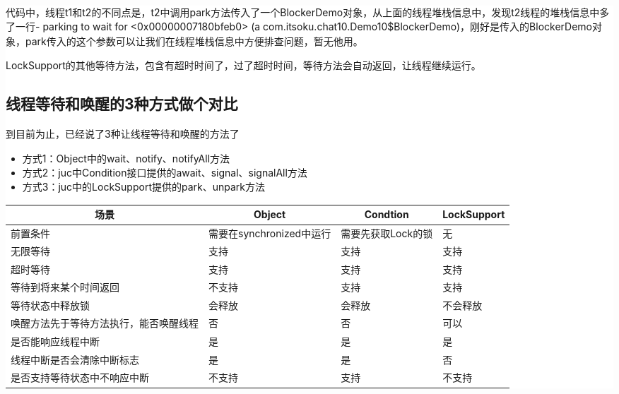 代码中，线程t1和t2的不同点是，t2中调用park方法传入了一个BlockerDemo对象，从上面的线程堆栈信息中，发现t2线程的堆栈信息中多了一行- parking to wait for <0x00000007180bfeb0> (a com.itsoku.chat10.Demo10$BlockerDemo)，刚好是传入的BlockerDemo对象，park传入的这个参数可以让我们在线程堆栈信息中方便排查问题，暂无他用。

LockSupport的其他等待方法，包含有超时时间了，过了超时时间，等待方法会自动返回，让线程继续运行。

## 线程等待和唤醒的3种方式做个对比

到目前为止，已经说了3种让线程等待和唤醒的方法了
- 方式1：Object中的wait、notify、notifyAll方法
- 方式2：juc中Condition接口提供的await、signal、signalAll方法
- 方式3：juc中的LockSupport提供的park、unpark方法

 场景 | Object | Condtion | LockSupport
---|---|---|---
前置条件 | 需要在synchronized中运行 | 需要先获取Lock的锁 | 无
无限等待 | 支持 | 支持 | 支持
超时等待 | 支持 | 支持 | 支持
等待到将来某个时间返回 | 不支持 | 支持 | 支持
等待状态中释放锁 | 会释放 | 会释放 | 不会释放
唤醒方法先于等待方法执行，能否唤醒线程 | 否 | 否 | 可以
是否能响应线程中断 | 是 | 是 | 是
线程中断是否会清除中断标志 | 是 | 是 | 否
是否支持等待状态中不响应中断 | 不支持 | 支持 | 不支持



